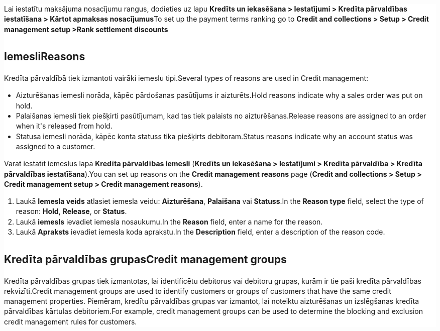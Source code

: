<span data-ttu-id="1c678-121">Lai iestatītu maksājuma nosacījumu rangus, dodieties uz lapu **Kredīts un iekasēšana \> Iestatījumi \> Kredīta pārvaldības iestatīšana \> Kārtot apmaksas nosacījumus**</span><span class="sxs-lookup"><span data-stu-id="1c678-121">To set up the payment terms ranking go to **Credit and collections \> Setup \> Credit management setup \>Rank settlement discounts**</span></span>  

## <a name="reasons"></a><span data-ttu-id="1c678-122">Iemesli</span><span class="sxs-lookup"><span data-stu-id="1c678-122">Reasons</span></span>

<span data-ttu-id="1c678-123">Kredīta pārvaldībā tiek izmantoti vairāki iemeslu tipi.</span><span class="sxs-lookup"><span data-stu-id="1c678-123">Several types of reasons are used in Credit management:</span></span>

- <span data-ttu-id="1c678-124">Aizturēšanas iemesli norāda, kāpēc pārdošanas pasūtījums ir aizturēts.</span><span class="sxs-lookup"><span data-stu-id="1c678-124">Hold reasons indicate why a sales order was put on hold.</span></span>
- <span data-ttu-id="1c678-125">Palaišanas iemesli tiek piešķirti pasūtījumam, kad tas tiek palaists no aizturēšanas.</span><span class="sxs-lookup"><span data-stu-id="1c678-125">Release reasons are assigned to an order when it's released from hold.</span></span>
- <span data-ttu-id="1c678-126">Statusa iemesli norāda, kāpēc konta statuss tika piešķirts debitoram.</span><span class="sxs-lookup"><span data-stu-id="1c678-126">Status reasons indicate why an account status was assigned to a customer.</span></span>

<span data-ttu-id="1c678-127">Varat iestatīt iemeslus lapā **Kredīta pārvaldības iemesli** (**Kredīts un iekasēšana \> Iestatījumi \> Kredīta pārvaldība \> Kredīta pārvaldības iestatīšana**).</span><span class="sxs-lookup"><span data-stu-id="1c678-127">You can set up reasons on the **Credit management reasons** page (**Credit and collections \> Setup \> Credit management setup \> Credit management reasons**).</span></span>

1. <span data-ttu-id="1c678-128">Laukā **Iemesla veids** atlasiet iemesla veidu: **Aizturēšana**, **Palaišana** vai **Statuss**.</span><span class="sxs-lookup"><span data-stu-id="1c678-128">In the **Reason type** field, select the type of reason: **Hold**, **Release**, or **Status**.</span></span>
2. <span data-ttu-id="1c678-129">Laukā **iemesls** ievadiet iemesla nosaukumu.</span><span class="sxs-lookup"><span data-stu-id="1c678-129">In the **Reason** field, enter a name for the reason.</span></span>
3. <span data-ttu-id="1c678-130">Laukā **Apraksts** ievadiet iemesla koda aprakstu.</span><span class="sxs-lookup"><span data-stu-id="1c678-130">In the **Description** field, enter a description of the reason code.</span></span>

## <a name="credit-management-groups"></a><span data-ttu-id="1c678-131">Kredīta pārvaldības grupas</span><span class="sxs-lookup"><span data-stu-id="1c678-131">Credit management groups</span></span>

<span data-ttu-id="1c678-132">Kredīta pārvaldības grupas tiek izmantotas, lai identificētu debitorus vai debitoru grupas, kurām ir tie paši kredīta pārvaldības rekvizīti.</span><span class="sxs-lookup"><span data-stu-id="1c678-132">Credit management groups are used to identify customers or groups of customers that have the same credit management properties.</span></span> <span data-ttu-id="1c678-133">Piemēram, kredītu pārvaldības grupas var izmantot, lai noteiktu aizturēšanas un izslēgšanas kredīta pārvaldības kārtulas debitoriem.</span><span class="sxs-lookup"><span data-stu-id="1c678-133">For example, credit management groups can be used to determine the blocking and exclusion credit management rules for customers.</span></span>
